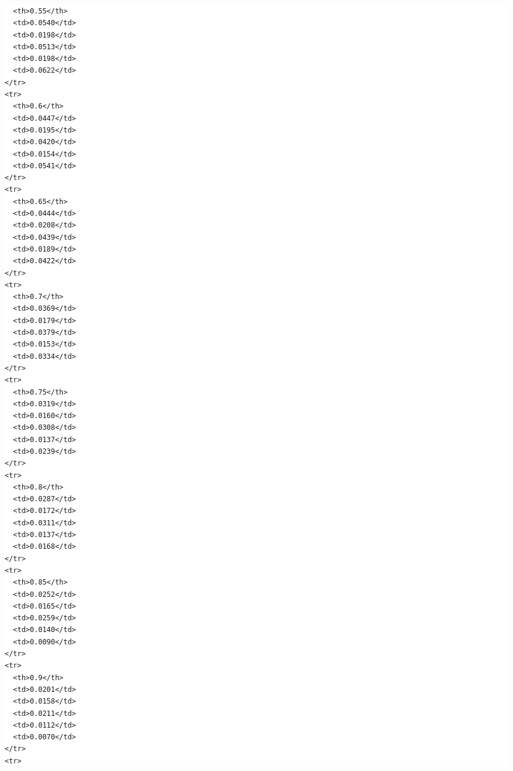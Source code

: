       <th>0.55</th>
      <td>0.0540</td>
      <td>0.0198</td>
      <td>0.0513</td>
      <td>0.0198</td>
      <td>0.0622</td>
    </tr>
    <tr>
      <th>0.6</th>
      <td>0.0447</td>
      <td>0.0195</td>
      <td>0.0420</td>
      <td>0.0154</td>
      <td>0.0541</td>
    </tr>
    <tr>
      <th>0.65</th>
      <td>0.0444</td>
      <td>0.0208</td>
      <td>0.0439</td>
      <td>0.0189</td>
      <td>0.0422</td>
    </tr>
    <tr>
      <th>0.7</th>
      <td>0.0369</td>
      <td>0.0179</td>
      <td>0.0379</td>
      <td>0.0153</td>
      <td>0.0334</td>
    </tr>
    <tr>
      <th>0.75</th>
      <td>0.0319</td>
      <td>0.0160</td>
      <td>0.0308</td>
      <td>0.0137</td>
      <td>0.0239</td>
    </tr>
    <tr>
      <th>0.8</th>
      <td>0.0287</td>
      <td>0.0172</td>
      <td>0.0311</td>
      <td>0.0137</td>
      <td>0.0168</td>
    </tr>
    <tr>
      <th>0.85</th>
      <td>0.0252</td>
      <td>0.0165</td>
      <td>0.0259</td>
      <td>0.0140</td>
      <td>0.0090</td>
    </tr>
    <tr>
      <th>0.9</th>
      <td>0.0201</td>
      <td>0.0158</td>
      <td>0.0211</td>
      <td>0.0112</td>
      <td>0.0070</td>
    </tr>
    <tr>